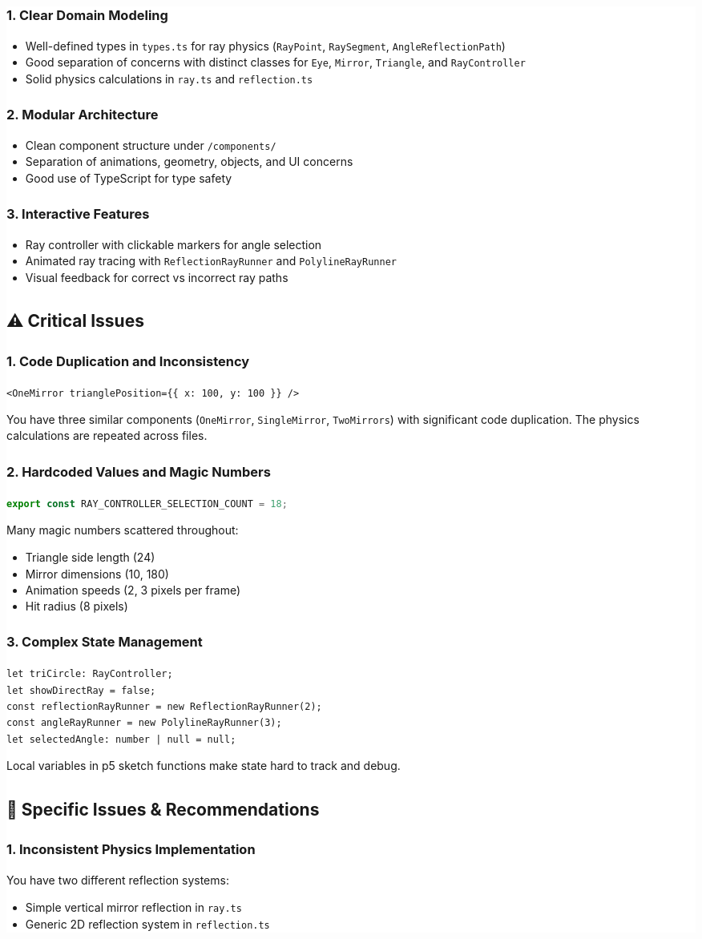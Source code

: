 ### 1. **Clear Domain Modeling**
- Well-defined types in `types.ts` for ray physics (`RayPoint`, `RaySegment`, `AngleReflectionPath`)
- Good separation of concerns with distinct classes for `Eye`, `Mirror`, `Triangle`, and `RayController`
- Solid physics calculations in `ray.ts` and `reflection.ts`

### 2. **Modular Architecture**
- Clean component structure under `/components/`
- Separation of animations, geometry, objects, and UI concerns
- Good use of TypeScript for type safety

### 3. **Interactive Features**
- Ray controller with clickable markers for angle selection
- Animated ray tracing with `ReflectionRayRunner` and `PolylineRayRunner`
- Visual feedback for correct vs incorrect ray paths

## ⚠️ **Critical Issues**

### 1. **Code Duplication and Inconsistency**
```6:14:src/App.tsx
<OneMirror trianglePosition={{ x: 100, y: 100 }} />
```
You have three similar components (`OneMirror`, `SingleMirror`, `TwoMirrors`) with significant code duplication. The physics calculations are repeated across files.

### 2. **Hardcoded Values and Magic Numbers**
```1:1:src/constants.ts
export const RAY_CONTROLLER_SELECTION_COUNT = 18;
```
Many magic numbers scattered throughout:
- Triangle side length (24)
- Mirror dimensions (10, 180)
- Animation speeds (2, 3 pixels per frame)
- Hit radius (8 pixels)

### 3. **Complex State Management**
```34:39:src/SingleMirror.tsx
let triCircle: RayController;
let showDirectRay = false;
const reflectionRayRunner = new ReflectionRayRunner(2);
const angleRayRunner = new PolylineRayRunner(3);
let selectedAngle: number | null = null;
```
Local variables in p5 sketch functions make state hard to track and debug.

## 🔧 **Specific Issues & Recommendations**

### 1. **Inconsistent Physics Implementation**
You have two different reflection systems:
- Simple vertical mirror reflection in `ray.ts`
- Generic 2D reflection system in `reflection.ts`
